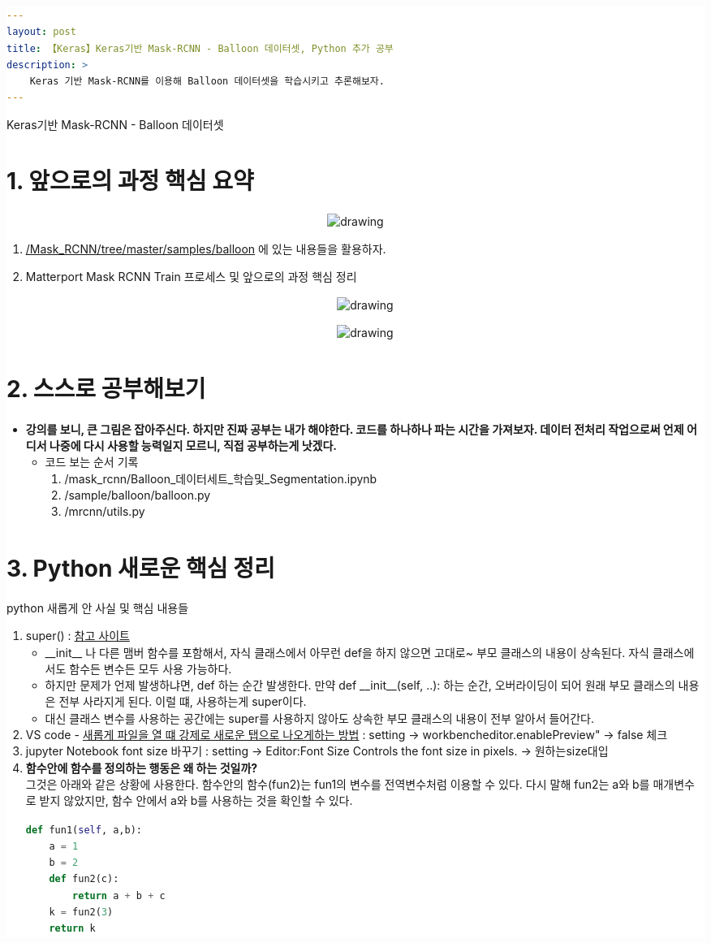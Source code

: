 ```yaml
---
layout: post
title: 【Keras】Keras기반 Mask-RCNN - Balloon 데이터셋, Python 추가 공부
description: >
    Keras 기반 Mask-RCNN를 이용해 Balloon 데이터셋을 학습시키고 추론해보자.
---
```

Keras기반 Mask-RCNN - Balloon 데이터셋  

# 1. 앞으로의 과정 핵심 요약

<p align="center"><img src='https://user-images.githubusercontent.com/46951365/93461157-5135bc80-f91f-11ea-9d82-fec2a49b5286.png' alt='drawing' width='500'/></p>

1. [/Mask_RCNN/tree/master/samples/balloon](https://github.com/matterport/Mask_RCNN/tree/master/samples/balloon) 에 있는 내용들을 활용하자. 

2. Matterport Mask RCNN Train 프로세스 및 앞으로의 과정 핵심 정리  
    <p align="center"><img src='https://user-images.githubusercontent.com/46951365/93462114-c35ad100-f920-11ea-88e6-8249dac2ffab.png' alt='drawing' width='700'/></p>  
    <p align="center"><img src='https://user-images.githubusercontent.com/46951365/93462130-c9e94880-f920-11ea-94d2-1dbe199288e5.png' alt='drawing' width='700'/></p>  

# 2. 스스로 공부해보기
- **강의를 보니, 큰 그림은 잡아주신다. 하지만 진짜 공부는 내가 해야한다. 코드를 하나하나 파는 시간을 가져보자. 데이터 전처리 작업으로써 언제 어디서 나중에 다시 사용할 능력일지 모르니, 직접 공부하는게 낫겠다.** 
    - 코드 보는 순서 기록
        1. /mask_rcnn/Balloon_데이터세트_학습및_Segmentation.ipynb
        2. /sample/balloon/balloon.py
        3. /mrcnn/utils.py

# 3. **Python 새로운 핵심 정리**  
python 새롭게 안 사실 및 핵심 내용들
1. super() : [참고 사이트](https://rednooby.tistory.com/56)  
    - \_\_init\_\_ 나 다른 맴버 함수를 포함해서, 자식 클래스에서 아무런 def을 하지 않으면 고대로~ 부모 클래스의 내용이 상속된다. 자식 클래스에서도 함수든 변수든 모두 사용 가능하다.   
    - 하지만 문제가 언제 발생하냐면, def 하는 순간 발생한다. 만약 def \_\_init\_\_(self, ..): 하는 순간, 오버라이딩이 되어 원래 부모 클래스의 내용은 전부 사라지게 된다. 이럴 떄, 사용하는게 super이다.   
    - 대신 클래스 변수를 사용하는 공간에는 super를 사용하지 않아도 상속한 부모 클래스의 내용이 전부 알아서 들어간다. 
2. VS code - [새롭게 파일을 열 떄 강제로 새로운 탭으로 나오게하는 방법](https://stackoverflow.com/questions/38713405open-files-always-in-a-new-tab) : setting -> workbencheditor.enablePreview" -> false 체크
3. jupyter Notebook font size 바꾸기 : setting -> Editor:Font Size Controls the font size in pixels. -> 원하는size대입
4. **함수안에 함수를 정의하는 행동은 왜 하는 것일까?**   
    그것은 아래와 같은 상황에 사용한다. 함수안의 함수(fun2)는 fun1의 변수를 전역변수처럼 이용할 수 있다. 다시 말해 fun2는 a와 b를 매개변수로 받지 않았지만, 함수 안에서 a와 b를 사용하는 것을 확인할 수 있다.   
    ```python
    def fun1(self, a,b):
        a = 1
        b = 2
        def fun2(c):
            return a + b + c
        k = fun2(3)
        return k
    ```  
    